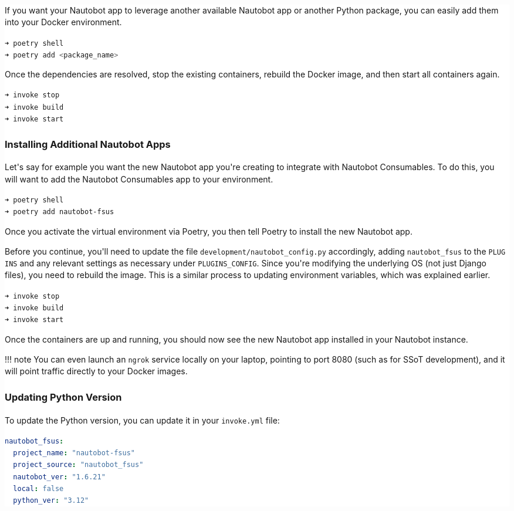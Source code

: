 If you want your Nautobot app to leverage another available Nautobot app or another Python package, you can easily add them into your Docker environment.

```bash
➜ poetry shell
➜ poetry add <package_name>
```

Once the dependencies are resolved, stop the existing containers, rebuild the Docker image, and then start all containers again.

```bash
➜ invoke stop
➜ invoke build
➜ invoke start
```

### Installing Additional Nautobot Apps

Let's say for example you want the new Nautobot app you're creating to integrate with Nautobot Consumables.
To do this, you will want to add the Nautobot Consumables app to your environment.

```bash
➜ poetry shell
➜ poetry add nautobot-fsus
```

Once you activate the virtual environment via Poetry, you then tell Poetry to install the new Nautobot app.

Before you continue, you'll need to update the file `development/nautobot_config.py` accordingly, adding `nautobot_fsus` to the `PLUGINS` and any relevant settings as necessary under `PLUGINS_CONFIG`.
Since you're modifying the underlying OS (not just Django files), you need to rebuild the image.
This is a similar process to updating environment variables, which was explained earlier.

```bash
➜ invoke stop
➜ invoke build
➜ invoke start
```

Once the containers are up and running, you should now see the new Nautobot app installed in your Nautobot instance.

!!! note
    You can even launch an `ngrok` service locally on your laptop, pointing to port 8080 (such as for SSoT development), and it will point traffic directly to your Docker images.

### Updating Python Version

To update the Python version, you can update it in your `invoke.yml` file:

```yaml
nautobot_fsus:
  project_name: "nautobot-fsus"
  project_source: "nautobot_fsus"
  nautobot_ver: "1.6.21"
  local: false
  python_ver: "3.12"
```
